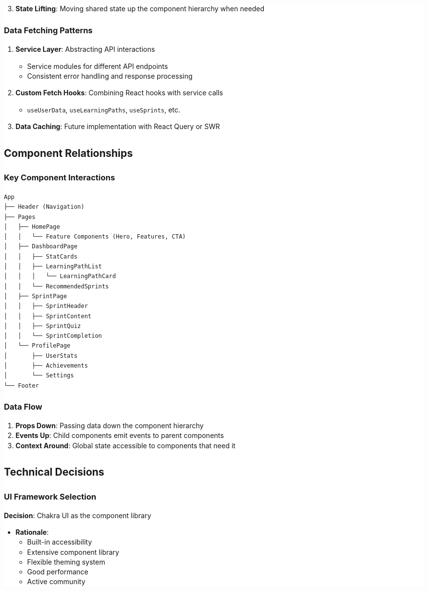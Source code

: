 3. **State Lifting**: Moving shared state up the component hierarchy when needed

### Data Fetching Patterns

1. **Service Layer**: Abstracting API interactions
   - Service modules for different API endpoints
   - Consistent error handling and response processing

2. **Custom Fetch Hooks**: Combining React hooks with service calls
   - `useUserData`, `useLearningPaths`, `useSprints`, etc.

3. **Data Caching**: Future implementation with React Query or SWR

## Component Relationships

### Key Component Interactions

```
App
├── Header (Navigation)
├── Pages
│   ├── HomePage
│   │   └── Feature Components (Hero, Features, CTA)
│   ├── DashboardPage
│   │   ├── StatCards
│   │   ├── LearningPathList
│   │   │   └── LearningPathCard
│   │   └── RecommendedSprints
│   ├── SprintPage
│   │   ├── SprintHeader
│   │   ├── SprintContent
│   │   ├── SprintQuiz
│   │   └── SprintCompletion
│   └── ProfilePage
│       ├── UserStats
│       ├── Achievements
│       └── Settings
└── Footer
```

### Data Flow

1. **Props Down**: Passing data down the component hierarchy
2. **Events Up**: Child components emit events to parent components
3. **Context Around**: Global state accessible to components that need it

## Technical Decisions

### UI Framework Selection

**Decision**: Chakra UI as the component library
- **Rationale**: 
  - Built-in accessibility
  - Extensive component library
  - Flexible theming system
  - Good performance
  - Active community
